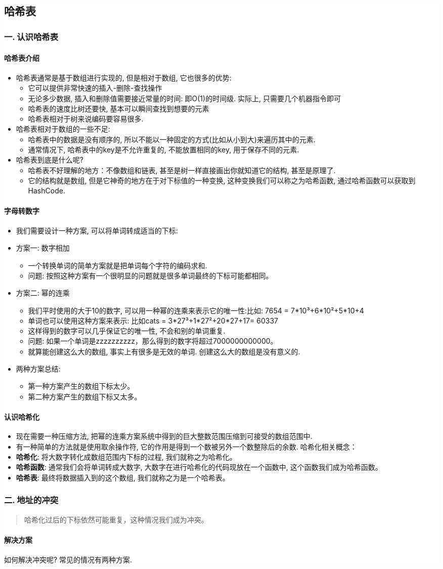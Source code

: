 ## 哈希表

### 一. 认识哈希表

#### 哈希表介绍

* 哈希表通常是基于数组进行实现的, 但是相对于数组, 它也很多的优势:
  * 它可以提供非常快速的插入-删除-查找操作
  * 无论多少数据, 插入和删除值需要接近常量的时间: 即O(1)的时间级. 实际上, 只需要几个机器指令即可
  * 哈希表的速度比树还要快, 基本可以瞬间查找到想要的元素
  * 哈希表相对于树来说编码要容易很多.
* 哈希表相对于数组的一些不足:
  * 哈希表中的数据是没有顺序的, 所以不能以一种固定的方式(比如从小到大)来遍历其中的元素.
  * 通常情况下, 哈希表中的key是不允许重复的, 不能放置相同的key, 用于保存不同的元素.
* 哈希表到底是什么呢?
  * 哈希表不好理解的地方：不像数组和链表, 甚至是树一样直接画出你就知道它的结构, 甚至是原理了.
  * 它的结构就是数组, 但是它神奇的地方在于对下标值的一种变换, 这种变换我们可以称之为哈希函数, 通过哈希函数可以获取到HashCode.

#### 字母转数字

* 我们需要设计一种方案, 可以将单词转成适当的下标:
* 方案一: 数字相加
  * 一个转换单词的简单方案就是把单词每个字符的编码求和.
  * 问题: 按照这种方案有一个很明显的问题就是很多单词最终的下标可能都相同。
* 方案二: 幂的连乘
  * 我们平时使用的大于10的数字, 可以用一种幂的连乘来表示它的唯一性:比如: 7654 = 7\*10³+6\*10²+5\*10+4
  * 单词也可以使用这种方案来表示: 比如cats = 3\*27³+1\*27²+20\*27+17= 60337
  * 这样得到的数字可以几乎保证它的唯一性, 不会和别的单词重复.
  * 问题: 如果一个单词是zzzzzzzzzz，那么得到的数字将超过7000000000000。
  * 就算能创建这么大的数组, 事实上有很多是无效的单词. 创建这么大的数组是没有意义的.

* 两种方案总结:

  * 第一种方案产生的数组下标太少。
  * 第二种方案产生的数组下标又太多。

#### 认识哈希化

* 现在需要一种压缩方法, 把幂的连乘方案系统中得到的巨大整数范围压缩到可接受的数组范围中.
* 有一种简单的方法就是使用取余操作符, 它的作用是得到一个数被另外一个数整除后的余数.
哈希化相关概念：
* **哈希化**: 将大数字转化成数组范围内下标的过程, 我们就称之为哈希化。
* **哈希函数**: 通常我们会将单词转成大数字, 大数字在进行哈希化的代码现放在一个函数中, 这个函数我们成为哈希函数。
* **哈希表**: 最终将数据插入到的这个数组, 我们就称之为是一个哈希表。

### 二. 地址的冲突

> 哈希化过后的下标依然可能重复，这种情况我们成为冲突。

#### 解决方案

如何解决冲突呢? 常见的情况有两种方案.
